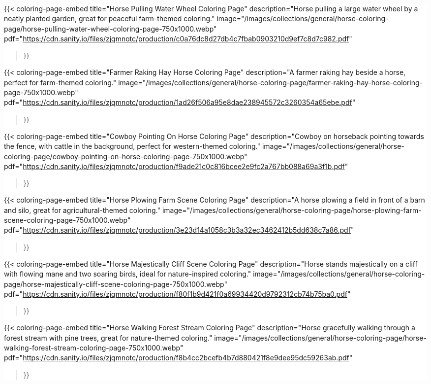 
{{< coloring-page-embed
  title="Horse Pulling Water Wheel Coloring Page"
  description="Horse pulling a large water wheel by a neatly planted garden, great for peaceful farm-themed coloring."
  image="/images/collections/general/horse-coloring-page/horse-pulling-water-wheel-coloring-page-750x1000.webp"
  pdf="https://cdn.sanity.io/files/zjqmnotc/production/c0a76dc8d27db4c7fbab0903210d9ef7c8d7c982.pdf"
>}}


{{< coloring-page-embed
  title="Farmer Raking Hay Horse Coloring Page"
  description="A farmer raking hay beside a horse, perfect for farm-themed coloring."
  image="/images/collections/general/horse-coloring-page/farmer-raking-hay-horse-coloring-page-750x1000.webp"
  pdf="https://cdn.sanity.io/files/zjqmnotc/production/1ad26f506a95e8dae238945572c3260354a65ebe.pdf"
>}}


{{< coloring-page-embed
  title="Cowboy Pointing On Horse Coloring Page"
  description="Cowboy on horseback pointing towards the fence, with cattle in the background, perfect for western-themed coloring."
  image="/images/collections/general/horse-coloring-page/cowboy-pointing-on-horse-coloring-page-750x1000.webp"
  pdf="https://cdn.sanity.io/files/zjqmnotc/production/f9ade21c0c816bcee2e9fc2a767bb088a69a3f1b.pdf"
>}}


{{< coloring-page-embed
  title="Horse Plowing Farm Scene Coloring Page"
  description="A horse plowing a field in front of a barn and silo, great for agricultural-themed coloring."
  image="/images/collections/general/horse-coloring-page/horse-plowing-farm-scene-coloring-page-750x1000.webp"
  pdf="https://cdn.sanity.io/files/zjqmnotc/production/3e23d14a1058c3b3a32ec3462412b5dd638c7a86.pdf"
>}}


{{< coloring-page-embed
  title="Horse Majestically Cliff Scene Coloring Page"
  description="Horse stands majestically on a cliff with flowing mane and two soaring birds, ideal for nature-inspired coloring."
  image="/images/collections/general/horse-coloring-page/horse-majestically-cliff-scene-coloring-page-750x1000.webp"
  pdf="https://cdn.sanity.io/files/zjqmnotc/production/f80f1b9d421f0a69934420d9792312cb74b75ba0.pdf"
>}}


{{< coloring-page-embed
  title="Horse Walking Forest Stream Coloring Page"
  description="Horse gracefully walking through a forest stream with pine trees, great for nature-themed coloring."
  image="/images/collections/general/horse-coloring-page/horse-walking-forest-stream-coloring-page-750x1000.webp"
  pdf="https://cdn.sanity.io/files/zjqmnotc/production/f8b4cc2bcefb4b7d880421f8e9dee95dc59263ab.pdf"
>}}
